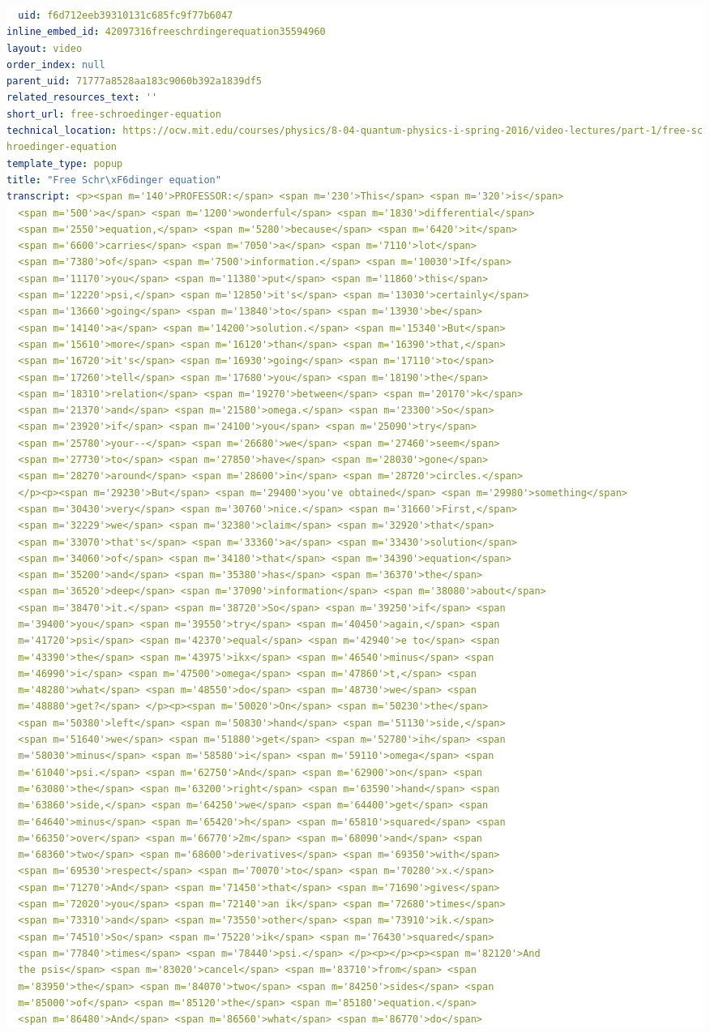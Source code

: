 ```yaml
  uid: f6d712eeb39310131c685fc9f77b6047
inline_embed_id: 42097316freeschrdingerequation35594960
layout: video
order_index: null
parent_uid: 71777a8528aa183c9060b392a1839df5
related_resources_text: ''
short_url: free-schroedinger-equation
technical_location: https://ocw.mit.edu/courses/physics/8-04-quantum-physics-i-spring-2016/video-lectures/part-1/free-schroedinger-equation
template_type: popup
title: "Free Schr\xF6dinger equation"
transcript: <p><span m='140'>PROFESSOR:</span> <span m='230'>This</span> <span m='320'>is</span>
  <span m='500'>a</span> <span m='1200'>wonderful</span> <span m='1830'>differential</span>
  <span m='2550'>equation,</span> <span m='5280'>because</span> <span m='6420'>it</span>
  <span m='6600'>carries</span> <span m='7050'>a</span> <span m='7110'>lot</span>
  <span m='7380'>of</span> <span m='7500'>information.</span> <span m='10030'>If</span>
  <span m='11170'>you</span> <span m='11380'>put</span> <span m='11860'>this</span>
  <span m='12220'>psi,</span> <span m='12850'>it's</span> <span m='13030'>certainly</span>
  <span m='13660'>going</span> <span m='13840'>to</span> <span m='13930'>be</span>
  <span m='14140'>a</span> <span m='14200'>solution.</span> <span m='15340'>But</span>
  <span m='15610'>more</span> <span m='16120'>than</span> <span m='16390'>that,</span>
  <span m='16720'>it's</span> <span m='16930'>going</span> <span m='17110'>to</span>
  <span m='17260'>tell</span> <span m='17680'>you</span> <span m='18190'>the</span>
  <span m='18310'>relation</span> <span m='19270'>between</span> <span m='20170'>k</span>
  <span m='21370'>and</span> <span m='21580'>omega.</span> <span m='23300'>So</span>
  <span m='23920'>if</span> <span m='24100'>you</span> <span m='25090'>try</span>
  <span m='25780'>your--</span> <span m='26680'>we</span> <span m='27460'>seem</span>
  <span m='27730'>to</span> <span m='27850'>have</span> <span m='28030'>gone</span>
  <span m='28270'>around</span> <span m='28600'>in</span> <span m='28720'>circles.</span>
  </p><p><span m='29230'>But</span> <span m='29400'>you've obtained</span> <span m='29980'>something</span>
  <span m='30430'>very</span> <span m='30760'>nice.</span> <span m='31660'>First,</span>
  <span m='32229'>we</span> <span m='32380'>claim</span> <span m='32920'>that</span>
  <span m='33070'>that's</span> <span m='33360'>a</span> <span m='33430'>solution</span>
  <span m='34060'>of</span> <span m='34180'>that</span> <span m='34390'>equation</span>
  <span m='35200'>and</span> <span m='35380'>has</span> <span m='36370'>the</span>
  <span m='36520'>deep</span> <span m='37090'>information</span> <span m='38080'>about</span>
  <span m='38470'>it.</span> <span m='38720'>So</span> <span m='39250'>if</span> <span
  m='39400'>you</span> <span m='39550'>try</span> <span m='40450'>again,</span> <span
  m='41720'>psi</span> <span m='42370'>equal</span> <span m='42940'>e to</span> <span
  m='43390'>the</span> <span m='43975'>ikx</span> <span m='46540'>minus</span> <span
  m='46990'>i</span> <span m='47500'>omega</span> <span m='47860'>t,</span> <span
  m='48280'>what</span> <span m='48550'>do</span> <span m='48730'>we</span> <span
  m='48880'>get?</span> </p><p><span m='50020'>On</span> <span m='50230'>the</span>
  <span m='50380'>left</span> <span m='50830'>hand</span> <span m='51130'>side,</span>
  <span m='51640'>we</span> <span m='51880'>get</span> <span m='52780'>ih</span> <span
  m='58030'>minus</span> <span m='58580'>i</span> <span m='59110'>omega</span> <span
  m='61040'>psi.</span> <span m='62750'>And</span> <span m='62900'>on</span> <span
  m='63080'>the</span> <span m='63200'>right</span> <span m='63590'>hand</span> <span
  m='63860'>side,</span> <span m='64250'>we</span> <span m='64400'>get</span> <span
  m='64640'>minus</span> <span m='65420'>h</span> <span m='65810'>squared</span> <span
  m='66350'>over</span> <span m='66770'>2m</span> <span m='68090'>and</span> <span
  m='68360'>two</span> <span m='68600'>derivatives</span> <span m='69350'>with</span>
  <span m='69530'>respect</span> <span m='70070'>to</span> <span m='70280'>x.</span>
  <span m='71270'>And</span> <span m='71450'>that</span> <span m='71690'>gives</span>
  <span m='72020'>you</span> <span m='72140'>an ik</span> <span m='72680'>times</span>
  <span m='73310'>and</span> <span m='73550'>other</span> <span m='73910'>ik.</span>
  <span m='74510'>So</span> <span m='75220'>ik</span> <span m='76430'>squared</span>
  <span m='77840'>times</span> <span m='78440'>psi.</span> </p><p></p><p><span m='82120'>And
  the psis</span> <span m='83020'>cancel</span> <span m='83710'>from</span> <span
  m='83950'>the</span> <span m='84070'>two</span> <span m='84250'>sides</span> <span
  m='85000'>of</span> <span m='85120'>the</span> <span m='85180'>equation.</span>
  <span m='86480'>And</span> <span m='86560'>what</span> <span m='86770'>do</span>
```